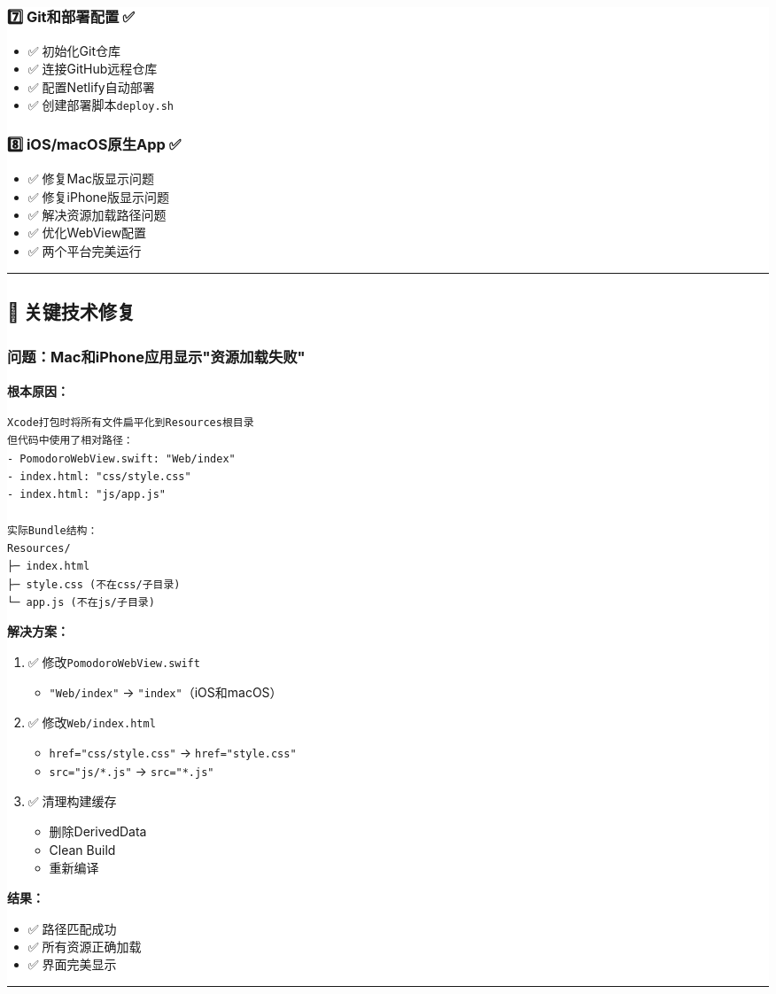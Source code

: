 ### 7️⃣ Git和部署配置 ✅
- ✅ 初始化Git仓库
- ✅ 连接GitHub远程仓库
- ✅ 配置Netlify自动部署
- ✅ 创建部署脚本`deploy.sh`

### 8️⃣ iOS/macOS原生App ✅
- ✅ 修复Mac版显示问题
- ✅ 修复iPhone版显示问题
- ✅ 解决资源加载路径问题
- ✅ 优化WebView配置
- ✅ 两个平台完美运行

---

## 🔧 关键技术修复

### 问题：Mac和iPhone应用显示"资源加载失败"

**根本原因：**
```
Xcode打包时将所有文件扁平化到Resources根目录
但代码中使用了相对路径：
- PomodoroWebView.swift: "Web/index" 
- index.html: "css/style.css"
- index.html: "js/app.js"

实际Bundle结构：
Resources/
├─ index.html
├─ style.css (不在css/子目录)
└─ app.js (不在js/子目录)
```

**解决方案：**
1. ✅ 修改`PomodoroWebView.swift`
   - `"Web/index"` → `"index"`（iOS和macOS）
   
2. ✅ 修改`Web/index.html`
   - `href="css/style.css"` → `href="style.css"`
   - `src="js/*.js"` → `src="*.js"`

3. ✅ 清理构建缓存
   - 删除DerivedData
   - Clean Build
   - 重新编译

**结果：**
- ✅ 路径匹配成功
- ✅ 所有资源正确加载
- ✅ 界面完美显示

---
